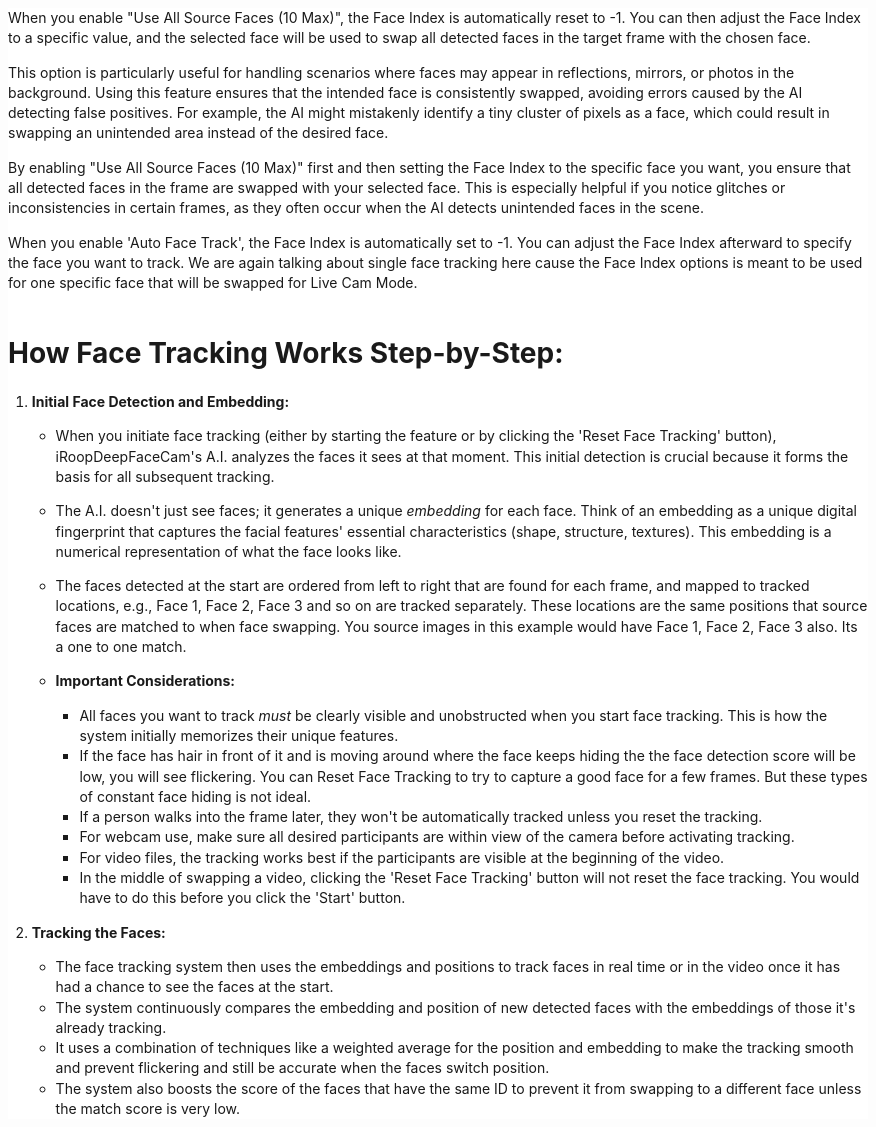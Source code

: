 When you enable "Use All Source Faces (10 Max)", the Face Index is automatically reset to -1. You can then adjust the Face Index to a specific value, and the selected face will be used to swap all detected faces in the target frame with the chosen face.

This option is particularly useful for handling scenarios where faces may appear in reflections, mirrors, or photos in the background. Using this feature ensures that the intended face is consistently swapped, avoiding errors caused by the AI detecting false positives. For example, the AI might mistakenly identify a tiny cluster of pixels as a face, which could result in swapping an unintended area instead of the desired face.

By enabling "Use All Source Faces (10 Max)" first and then setting the Face Index to the specific face you want, you ensure that all detected faces in the frame are swapped with your selected face. This is especially helpful if you notice glitches or inconsistencies in certain frames, as they often occur when the AI detects unintended faces in the scene.

When you enable 'Auto Face Track', the Face Index is automatically set to -1. You can adjust the Face Index afterward to specify the face you want to track. We are again talking about single face tracking here cause the Face Index options is meant to be used for one specific face that will be swapped for Live Cam Mode.


# How Face Tracking Works Step-by-Step:

1.  **Initial Face Detection and Embedding:**

    *   When you initiate face tracking (either by starting the feature or by clicking the 'Reset Face Tracking' button), iRoopDeepFaceCam's A.I. analyzes the faces it sees at that moment. This initial detection is crucial because it forms the basis for all subsequent tracking.
    *   The A.I. doesn't just see faces; it generates a unique *embedding* for each face. Think of an embedding as a unique digital fingerprint that captures the facial features' essential characteristics (shape, structure, textures). This embedding is a numerical representation of what the face looks like.
    *   The faces detected at the start are ordered from left to right that are found for each frame, and mapped to tracked locations, e.g., Face 1, Face 2, Face 3 and so on are tracked separately. These locations are the same positions that source faces are matched to when face swapping. You source images in this example would have Face 1, Face 2, Face 3 also. Its a one to one match.

    *   **Important Considerations:**
        *   All faces you want to track *must* be clearly visible and unobstructed when you start face tracking. This is how the system initially memorizes their unique features.
        *   If the face has hair in front of it and is moving around where the face keeps hiding the the face detection score will be low, you will see flickering. You can Reset Face Tracking to try to capture a good face for a few frames. But these types of constant face hiding is not ideal.
        *   If a person walks into the frame later, they won't be automatically tracked unless you reset the tracking.
        *   For webcam use, make sure all desired participants are within view of the camera before activating tracking.
        *   For video files, the tracking works best if the participants are visible at the beginning of the video.
        *   In the middle of swapping a video, clicking the 'Reset Face Tracking' button will not reset the face tracking. You would have to do this before you click the 'Start' button.

2.  **Tracking the Faces:**
    *   The face tracking system then uses the embeddings and positions to track faces in real time or in the video once it has had a chance to see the faces at the start.
    *   The system continuously compares the embedding and position of new detected faces with the embeddings of those it's already tracking.
    *   It uses a combination of techniques like a weighted average for the position and embedding to make the tracking smooth and prevent flickering and still be accurate when the faces switch position.
    *   The system also boosts the score of the faces that have the same ID to prevent it from swapping to a different face unless the match score is very low.
